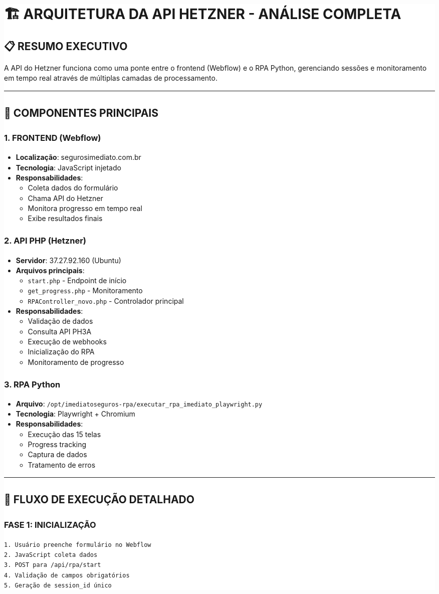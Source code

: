 # 🏗️ ARQUITETURA DA API HETZNER - ANÁLISE COMPLETA

## 📋 **RESUMO EXECUTIVO**

A API do Hetzner funciona como uma ponte entre o frontend (Webflow) e o RPA Python, gerenciando sessões e monitoramento em tempo real através de múltiplas camadas de processamento.

---

## 🎯 **COMPONENTES PRINCIPAIS**

### **1. FRONTEND (Webflow)**
- **Localização**: segurosimediato.com.br
- **Tecnologia**: JavaScript injetado
- **Responsabilidades**:
  - Coleta dados do formulário
  - Chama API do Hetzner
  - Monitora progresso em tempo real
  - Exibe resultados finais

### **2. API PHP (Hetzner)**
- **Servidor**: 37.27.92.160 (Ubuntu)
- **Arquivos principais**:
  - `start.php` - Endpoint de início
  - `get_progress.php` - Monitoramento
  - `RPAController_novo.php` - Controlador principal
- **Responsabilidades**:
  - Validação de dados
  - Consulta API PH3A
  - Execução de webhooks
  - Inicialização do RPA
  - Monitoramento de progresso

### **3. RPA Python**
- **Arquivo**: `/opt/imediatoseguros-rpa/executar_rpa_imediato_playwright.py`
- **Tecnologia**: Playwright + Chromium
- **Responsabilidades**:
  - Execução das 15 telas
  - Progress tracking
  - Captura de dados
  - Tratamento de erros

---

## 🔄 **FLUXO DE EXECUÇÃO DETALHADO**

### **FASE 1: INICIALIZAÇÃO**
```
1. Usuário preenche formulário no Webflow
2. JavaScript coleta dados
3. POST para /api/rpa/start
4. Validação de campos obrigatórios
5. Geração de session_id único
```
